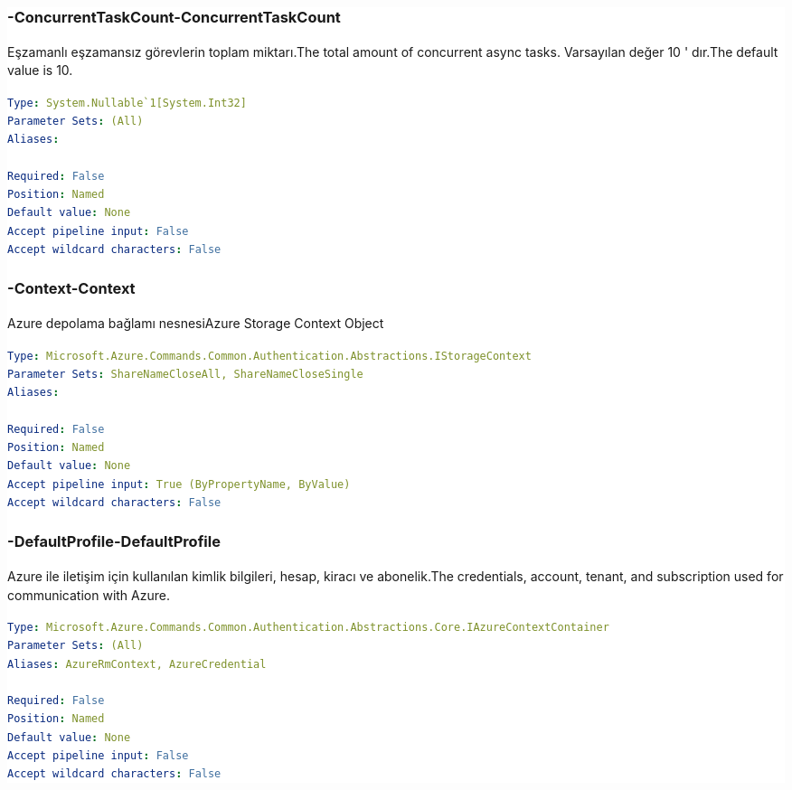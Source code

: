 ### <span data-ttu-id="c1e10-129">-ConcurrentTaskCount</span><span class="sxs-lookup"><span data-stu-id="c1e10-129">-ConcurrentTaskCount</span></span>
<span data-ttu-id="c1e10-130">Eşzamanlı eşzamansız görevlerin toplam miktarı.</span><span class="sxs-lookup"><span data-stu-id="c1e10-130">The total amount of concurrent async tasks.</span></span>
<span data-ttu-id="c1e10-131">Varsayılan değer 10 ' dır.</span><span class="sxs-lookup"><span data-stu-id="c1e10-131">The default value is 10.</span></span>

```yaml
Type: System.Nullable`1[System.Int32]
Parameter Sets: (All)
Aliases:

Required: False
Position: Named
Default value: None
Accept pipeline input: False
Accept wildcard characters: False
```

### <span data-ttu-id="c1e10-132">-Context</span><span class="sxs-lookup"><span data-stu-id="c1e10-132">-Context</span></span>
<span data-ttu-id="c1e10-133">Azure depolama bağlamı nesnesi</span><span class="sxs-lookup"><span data-stu-id="c1e10-133">Azure Storage Context Object</span></span>

```yaml
Type: Microsoft.Azure.Commands.Common.Authentication.Abstractions.IStorageContext
Parameter Sets: ShareNameCloseAll, ShareNameCloseSingle
Aliases:

Required: False
Position: Named
Default value: None
Accept pipeline input: True (ByPropertyName, ByValue)
Accept wildcard characters: False
```

### <span data-ttu-id="c1e10-134">-DefaultProfile</span><span class="sxs-lookup"><span data-stu-id="c1e10-134">-DefaultProfile</span></span>
<span data-ttu-id="c1e10-135">Azure ile iletişim için kullanılan kimlik bilgileri, hesap, kiracı ve abonelik.</span><span class="sxs-lookup"><span data-stu-id="c1e10-135">The credentials, account, tenant, and subscription used for communication with Azure.</span></span>

```yaml
Type: Microsoft.Azure.Commands.Common.Authentication.Abstractions.Core.IAzureContextContainer
Parameter Sets: (All)
Aliases: AzureRmContext, AzureCredential

Required: False
Position: Named
Default value: None
Accept pipeline input: False
Accept wildcard characters: False
```
